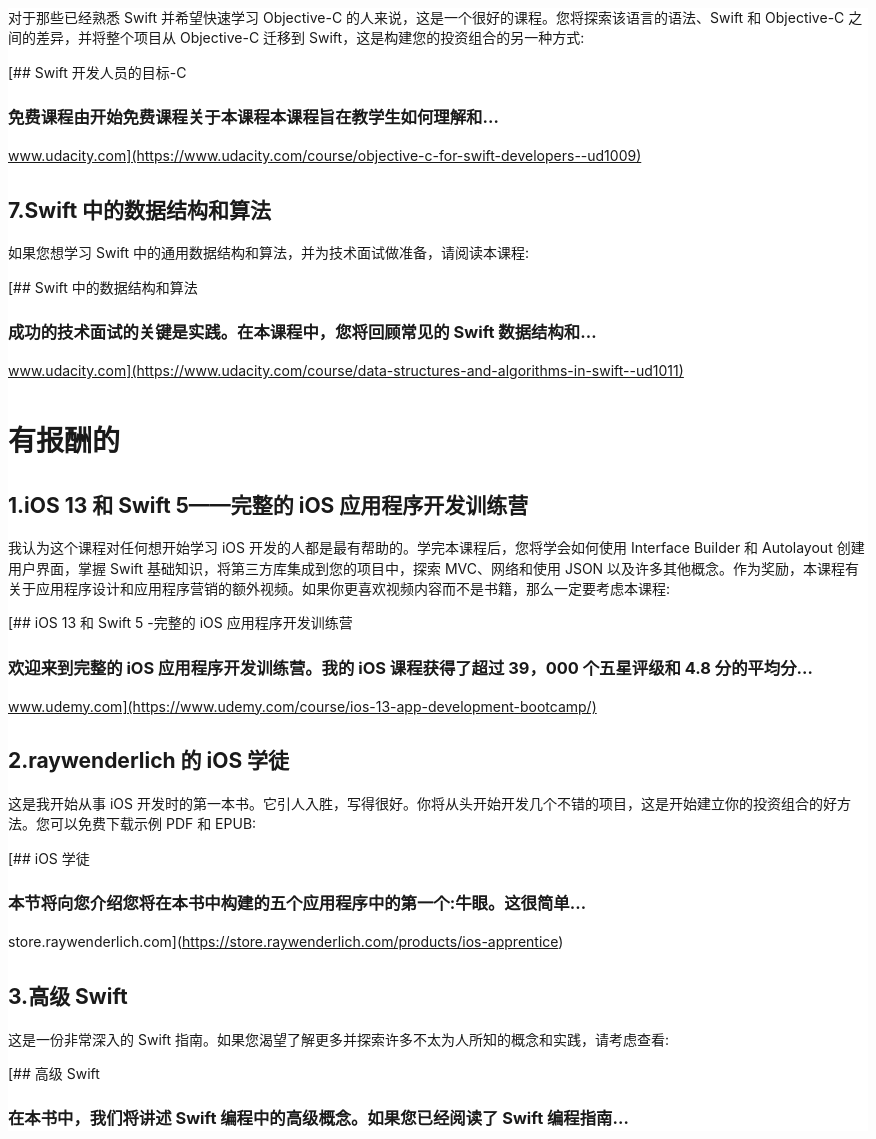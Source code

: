 对于那些已经熟悉 Swift 并希望快速学习 Objective-C 的人来说，这是一个很好的课程。您将探索该语言的语法、Swift 和 Objective-C 之间的差异，并将整个项目从 Objective-C 迁移到 Swift，这是构建您的投资组合的另一种方式:

[](https://www.udacity.com/course/objective-c-for-swift-developers--ud1009) [## Swift 开发人员的目标-C

### 免费课程由开始免费课程关于本课程本课程旨在教学生如何理解和…

www.udacity.com](https://www.udacity.com/course/objective-c-for-swift-developers--ud1009) 

## 7.Swift 中的数据结构和算法

如果您想学习 Swift 中的通用数据结构和算法，并为技术面试做准备，请阅读本课程:

[](https://www.udacity.com/course/data-structures-and-algorithms-in-swift--ud1011) [## Swift 中的数据结构和算法

### 成功的技术面试的关键是实践。在本课程中，您将回顾常见的 Swift 数据结构和…

www.udacity.com](https://www.udacity.com/course/data-structures-and-algorithms-in-swift--ud1011) 

# 有报酬的

## 1.iOS 13 和 Swift 5——完整的 iOS 应用程序开发训练营

我认为这个课程对任何想开始学习 iOS 开发的人都是最有帮助的。学完本课程后，您将学会如何使用 Interface Builder 和 Autolayout 创建用户界面，掌握 Swift 基础知识，将第三方库集成到您的项目中，探索 MVC、网络和使用 JSON 以及许多其他概念。作为奖励，本课程有关于应用程序设计和应用程序营销的额外视频。如果你更喜欢视频内容而不是书籍，那么一定要考虑本课程:

[](https://www.udemy.com/course/ios-13-app-development-bootcamp/) [## iOS 13 和 Swift 5 -完整的 iOS 应用程序开发训练营

### 欢迎来到完整的 iOS 应用程序开发训练营。我的 iOS 课程获得了超过 39，000 个五星评级和 4.8 分的平均分…

www.udemy.com](https://www.udemy.com/course/ios-13-app-development-bootcamp/) 

## 2.raywenderlich 的 iOS 学徒

这是我开始从事 iOS 开发时的第一本书。它引人入胜，写得很好。你将从头开始开发几个不错的项目，这是开始建立你的投资组合的好方法。您可以免费下载示例 PDF 和 EPUB:

[](https://store.raywenderlich.com/products/ios-apprentice) [## iOS 学徒

### 本节将向您介绍您将在本书中构建的五个应用程序中的第一个:牛眼。这很简单…

store.raywenderlich.com](https://store.raywenderlich.com/products/ios-apprentice) 

## 3.高级 Swift

这是一份非常深入的 Swift 指南。如果您渴望了解更多并探索许多不太为人所知的概念和实践，请考虑查看:

[](https://www.objc.io/books/advanced-swift/) [## 高级 Swift

### 在本书中，我们将讲述 Swift 编程中的高级概念。如果您已经阅读了 Swift 编程指南…
